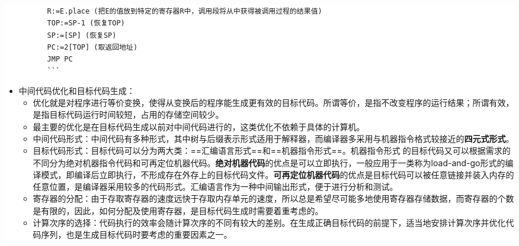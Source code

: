 			  R:=E.place (把E的值放到特定的寄存器R中，调用段将从中获得被调用过程的结果值)
			  TOP:=SP-1 (恢复TOP)
			  SP:=[SP] (恢复SP)
			  PC:=2[TOP] (取返回地址)
			  JMP PC
			  ```
- 中间代码优化和目标代码生成：
	- 优化就是对程序进行等价变换，使得从变换后的程序能生成更有效的目标代码。所谓等价，是指不改变程序的运行结果；所谓有效，是指目标代码运行时间较短，占用的存储空间较少。
	- 最主要的优化是在目标代码生成以前对中间代码进行的，这类优化不依赖于具体的计算机。
	- 中间代码形式：中间代码有多种形式，其中树与后缀表示形式适用于解释器，而编译器多采用与机器指令格式较接近的**四元式形式**。
	- 目标代码形式：目标代码可以分为两大类：==汇编语言形式==和==机器指令形式==。机器指令形式 的目标代码又可以根据需求的不同分为绝对机器指令代码和可再定位机器代码。**绝对机器代码**的优点是可以立即执行，一般应用于一类称为load-and-go形式的编译模式，即编译后立即执行，不形成存在外存上的目标代码文件。**可再定位机器代码**的优点是目标代码可以被任意链接并装入内存的任意位置，是编译器采用较多的代码形式。汇编语言作为一种中间输出形式，便于进行分析和测试。
	- 寄存器的分配：由于存取寄存器的速度远快于存取内存单元的速度，所以总是希望尽可能多地使用寄存器存储数据，而寄存器的个数是有限的，因此，如何分配及使用寄存器，是目标代码生成时需要着重考虑的。
	- 计算次序的选择：代码执行的效率会随计算次序的不同有较大的差别。在生成正确目标代码的前提下，适当地安排计算次序并优化代码序列，也是生成目标代码时要考虑的重要因素之一。